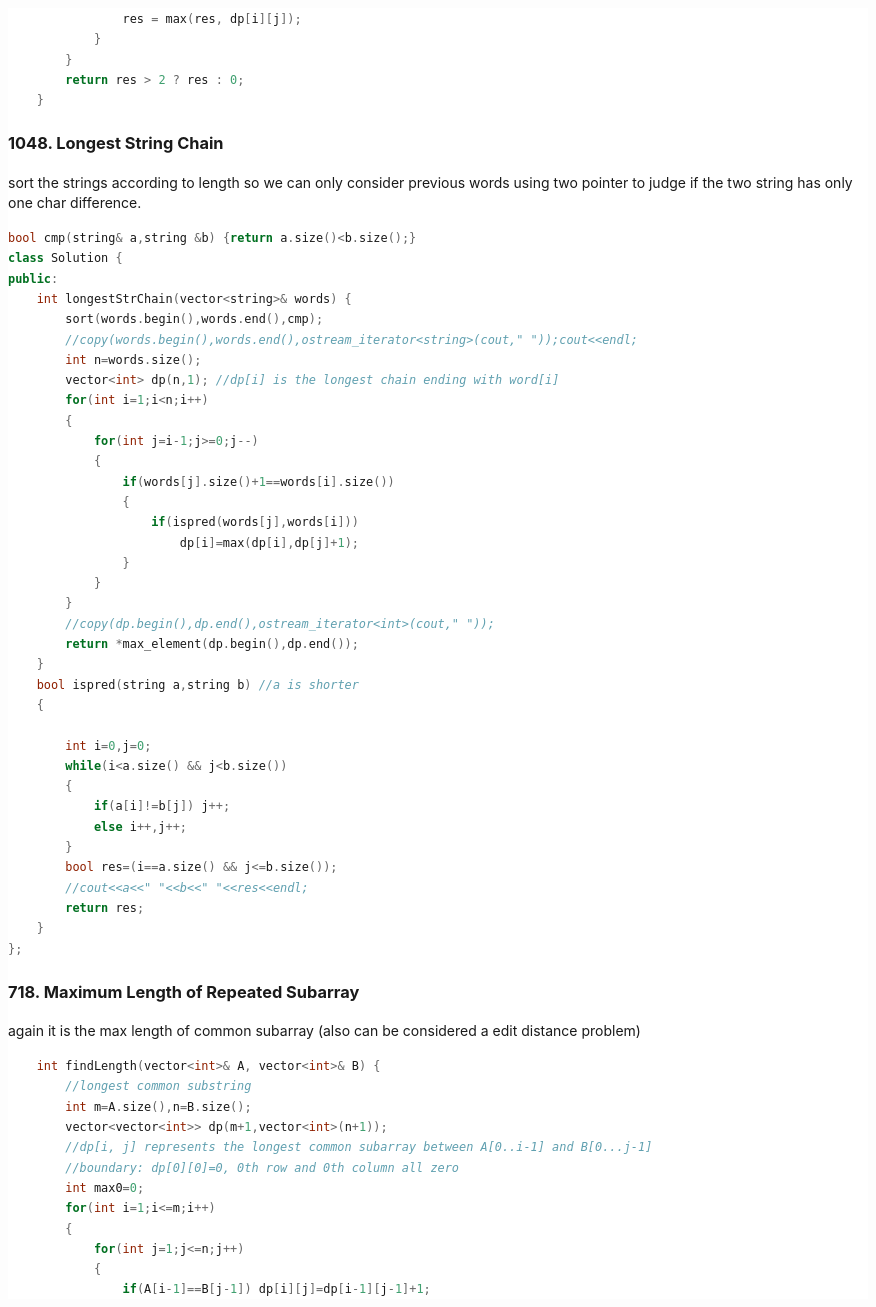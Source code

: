 ```cpp
                res = max(res, dp[i][j]);
            }
        }
        return res > 2 ? res : 0;
    }
```	
### 1048. Longest String Chain
sort the strings according to length so we can only consider previous words
using two pointer to judge if the two string has only one char difference.
```cpp
bool cmp(string& a,string &b) {return a.size()<b.size();}
class Solution {
public:
    int longestStrChain(vector<string>& words) {
        sort(words.begin(),words.end(),cmp);
        //copy(words.begin(),words.end(),ostream_iterator<string>(cout," "));cout<<endl;
        int n=words.size();
        vector<int> dp(n,1); //dp[i] is the longest chain ending with word[i]
        for(int i=1;i<n;i++)
        {
            for(int j=i-1;j>=0;j--)
            {
                if(words[j].size()+1==words[i].size())
                {
                    if(ispred(words[j],words[i])) 
                        dp[i]=max(dp[i],dp[j]+1);
                }
            }
        }
        //copy(dp.begin(),dp.end(),ostream_iterator<int>(cout," "));
        return *max_element(dp.begin(),dp.end());
    }
    bool ispred(string a,string b) //a is shorter
    {
        
        int i=0,j=0;
        while(i<a.size() && j<b.size())
        {
            if(a[i]!=b[j]) j++;
            else i++,j++;
        }
        bool res=(i==a.size() && j<=b.size());
        //cout<<a<<" "<<b<<" "<<res<<endl;
        return res;
    }
};
```

### 718. Maximum Length of Repeated Subarray
again it is the max length of common subarray (also can be considered a edit distance problem)
```cpp
    int findLength(vector<int>& A, vector<int>& B) {
        //longest common substring
        int m=A.size(),n=B.size();
        vector<vector<int>> dp(m+1,vector<int>(n+1)); 
        //dp[i, j] represents the longest common subarray between A[0..i-1] and B[0...j-1] 
        //boundary: dp[0][0]=0, 0th row and 0th column all zero
        int max0=0;
        for(int i=1;i<=m;i++)
        {
            for(int j=1;j<=n;j++)
            {
                if(A[i-1]==B[j-1]) dp[i][j]=dp[i-1][j-1]+1;
```